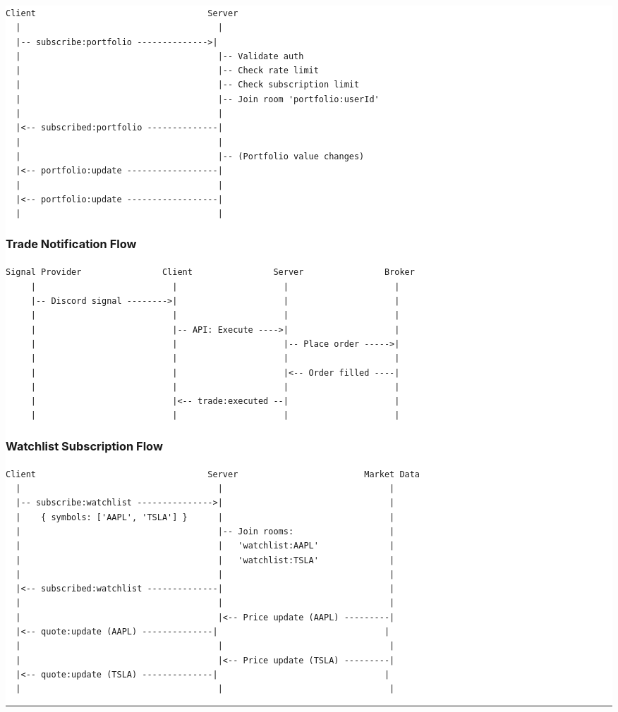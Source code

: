 ```
Client                                  Server
  |                                       |
  |-- subscribe:portfolio -------------->|
  |                                       |-- Validate auth
  |                                       |-- Check rate limit
  |                                       |-- Check subscription limit
  |                                       |-- Join room 'portfolio:userId'
  |                                       |
  |<-- subscribed:portfolio --------------|
  |                                       |
  |                                       |-- (Portfolio value changes)
  |<-- portfolio:update ------------------|
  |                                       |
  |<-- portfolio:update ------------------|
  |                                       |
```

### Trade Notification Flow

```
Signal Provider                Client                Server                Broker
     |                           |                     |                     |
     |-- Discord signal -------->|                     |                     |
     |                           |                     |                     |
     |                           |-- API: Execute ---->|                     |
     |                           |                     |-- Place order ----->|
     |                           |                     |                     |
     |                           |                     |<-- Order filled ----|
     |                           |                     |                     |
     |                           |<-- trade:executed --|                     |
     |                           |                     |                     |
```

### Watchlist Subscription Flow

```
Client                                  Server                         Market Data
  |                                       |                                 |
  |-- subscribe:watchlist --------------->|                                 |
  |    { symbols: ['AAPL', 'TSLA'] }      |                                 |
  |                                       |-- Join rooms:                   |
  |                                       |   'watchlist:AAPL'              |
  |                                       |   'watchlist:TSLA'              |
  |                                       |                                 |
  |<-- subscribed:watchlist --------------|                                 |
  |                                       |                                 |
  |                                       |<-- Price update (AAPL) ---------|
  |<-- quote:update (AAPL) --------------|                                 |
  |                                       |                                 |
  |                                       |<-- Price update (TSLA) ---------|
  |<-- quote:update (TSLA) --------------|                                 |
  |                                       |                                 |
```

---